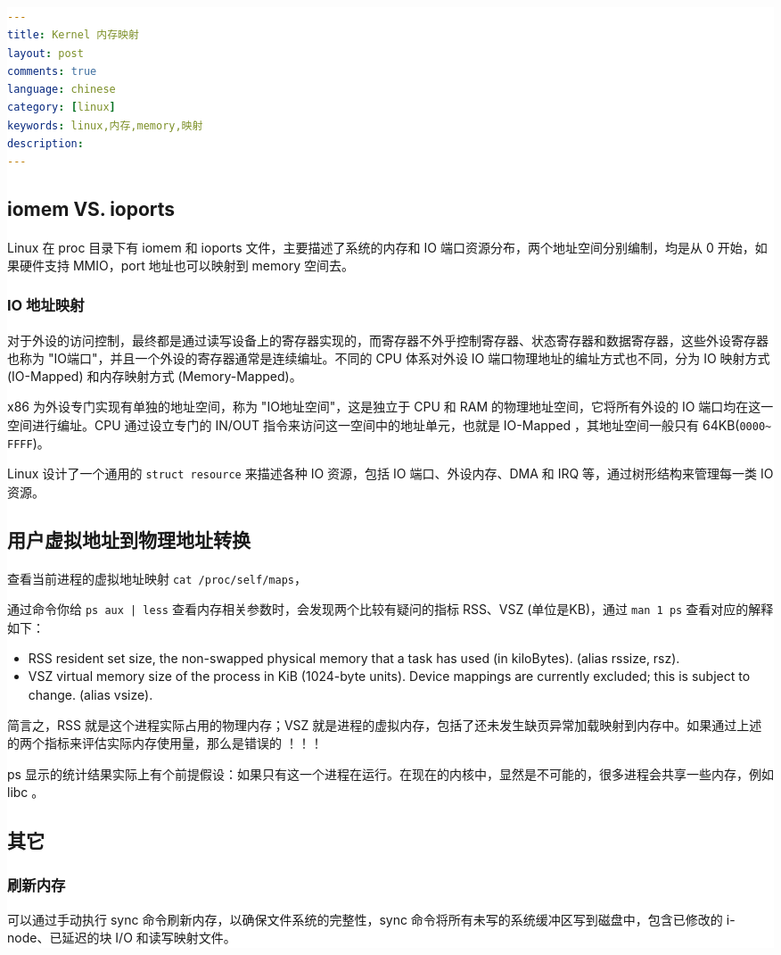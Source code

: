 ```yaml
---
title: Kernel 内存映射
layout: post
comments: true
language: chinese
category: [linux]
keywords: linux,内存,memory,映射
description:
---
```






## iomem VS. ioports

Linux 在 proc 目录下有 iomem 和 ioports 文件，主要描述了系统的内存和 IO 端口资源分布，两个地址空间分别编制，均是从 0 开始，如果硬件支持 MMIO，port 地址也可以映射到 memory 空间去。

### IO 地址映射

对于外设的访问控制，最终都是通过读写设备上的寄存器实现的，而寄存器不外乎控制寄存器、状态寄存器和数据寄存器，这些外设寄存器也称为 "IO端口"，并且一个外设的寄存器通常是连续编址。不同的 CPU 体系对外设 IO 端口物理地址的编址方式也不同，分为 IO 映射方式 (IO-Mapped) 和内存映射方式 (Memory-Mapped)。

x86 为外设专门实现有单独的地址空间，称为 "IO地址空间"，这是独立于 CPU 和 RAM 的物理地址空间，它将所有外设的 IO 端口均在这一空间进行编址。CPU 通过设立专门的 IN/OUT 指令来访问这一空间中的地址单元，也就是 IO-Mapped ，其地址空间一般只有 64KB(```0000~FFFF```)。

Linux 设计了一个通用的 ```struct resource``` 来描述各种 IO 资源，包括 IO 端口、外设内存、DMA 和 IRQ 等，通过树形结构来管理每一类 IO 资源。




## 用户虚拟地址到物理地址转换

查看当前进程的虚拟地址映射 ```cat /proc/self/maps```，

通过命令你给 ```ps aux | less``` 查看内存相关参数时，会发现两个比较有疑问的指标 RSS、VSZ (单位是KB)，通过 ```man 1 ps``` 查看对应的解释如下：

 * RSS resident set size, the non-swapped physical memory that a task has used (in kiloBytes). (alias rssize, rsz).
 * VSZ virtual memory size of the process in KiB (1024-byte units). Device mappings are currently excluded; this is subject to change. (alias vsize).

简言之，RSS 就是这个进程实际占用的物理内存；VSZ 就是进程的虚拟内存，包括了还未发生缺页异常加载映射到内存中。如果通过上述的两个指标来评估实际内存使用量，那么是错误的 ！！！

ps 显示的统计结果实际上有个前提假设：如果只有这一个进程在运行。在现在的内核中，显然是不可能的，很多进程会共享一些内存，例如 libc 。




## 其它

### 刷新内存

可以通过手动执行 sync 命令刷新内存，以确保文件系统的完整性，sync 命令将所有未写的系统缓冲区写到磁盘中，包含已修改的 i-node、已延迟的块 I/O 和读写映射文件。
